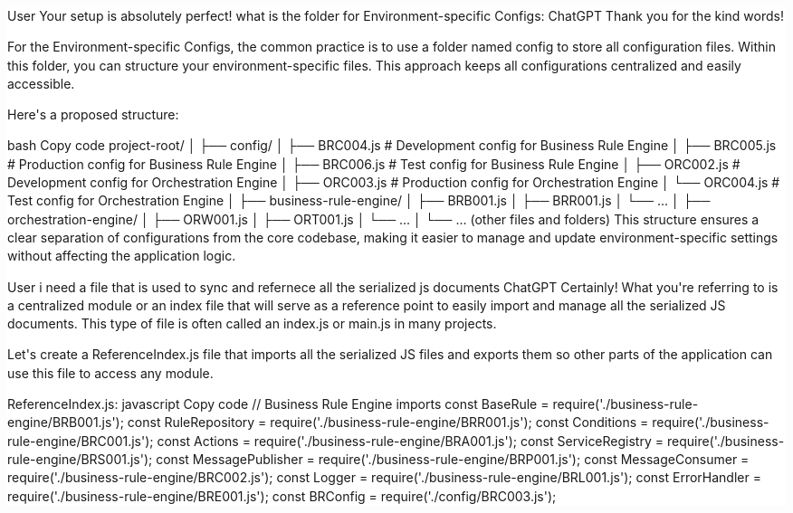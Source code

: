 


User
Your setup is absolutely perfect! what is the folder for Environment-specific Configs:
ChatGPT
Thank you for the kind words!

For the Environment-specific Configs, the common practice is to use a folder named config to store all configuration files. Within this folder, you can structure your environment-specific files. This approach keeps all configurations centralized and easily accessible.

Here's a proposed structure:

bash
Copy code
project-root/
│
├── config/
│   ├── BRC004.js    # Development config for Business Rule Engine
│   ├── BRC005.js    # Production config for Business Rule Engine
│   ├── BRC006.js    # Test config for Business Rule Engine
│   ├── ORC002.js    # Development config for Orchestration Engine
│   ├── ORC003.js    # Production config for Orchestration Engine
│   └── ORC004.js    # Test config for Orchestration Engine
│
├── business-rule-engine/
│   ├── BRB001.js
│   ├── BRR001.js
│   └── ...
│
├── orchestration-engine/
│   ├── ORW001.js
│   ├── ORT001.js
│   └── ...
│
└── ... (other files and folders)
This structure ensures a clear separation of configurations from the core codebase, making it easier to manage and update environment-specific settings without affecting the application logic.




User
i need a file that is used to sync and refernece all the serialized js documents
ChatGPT
Certainly! What you're referring to is a centralized module or an index file that will serve as a reference point to easily import and manage all the serialized JS documents. This type of file is often called an index.js or main.js in many projects.

Let's create a ReferenceIndex.js file that imports all the serialized JS files and exports them so other parts of the application can use this file to access any module.

ReferenceIndex.js:
javascript
Copy code
// Business Rule Engine imports
const BaseRule = require('./business-rule-engine/BRB001.js');
const RuleRepository = require('./business-rule-engine/BRR001.js');
const Conditions = require('./business-rule-engine/BRC001.js');
const Actions = require('./business-rule-engine/BRA001.js');
const ServiceRegistry = require('./business-rule-engine/BRS001.js');
const MessagePublisher = require('./business-rule-engine/BRP001.js');
const MessageConsumer = require('./business-rule-engine/BRC002.js');
const Logger = require('./business-rule-engine/BRL001.js');
const ErrorHandler = require('./business-rule-engine/BRE001.js');
const BRConfig = require('./config/BRC003.js');

